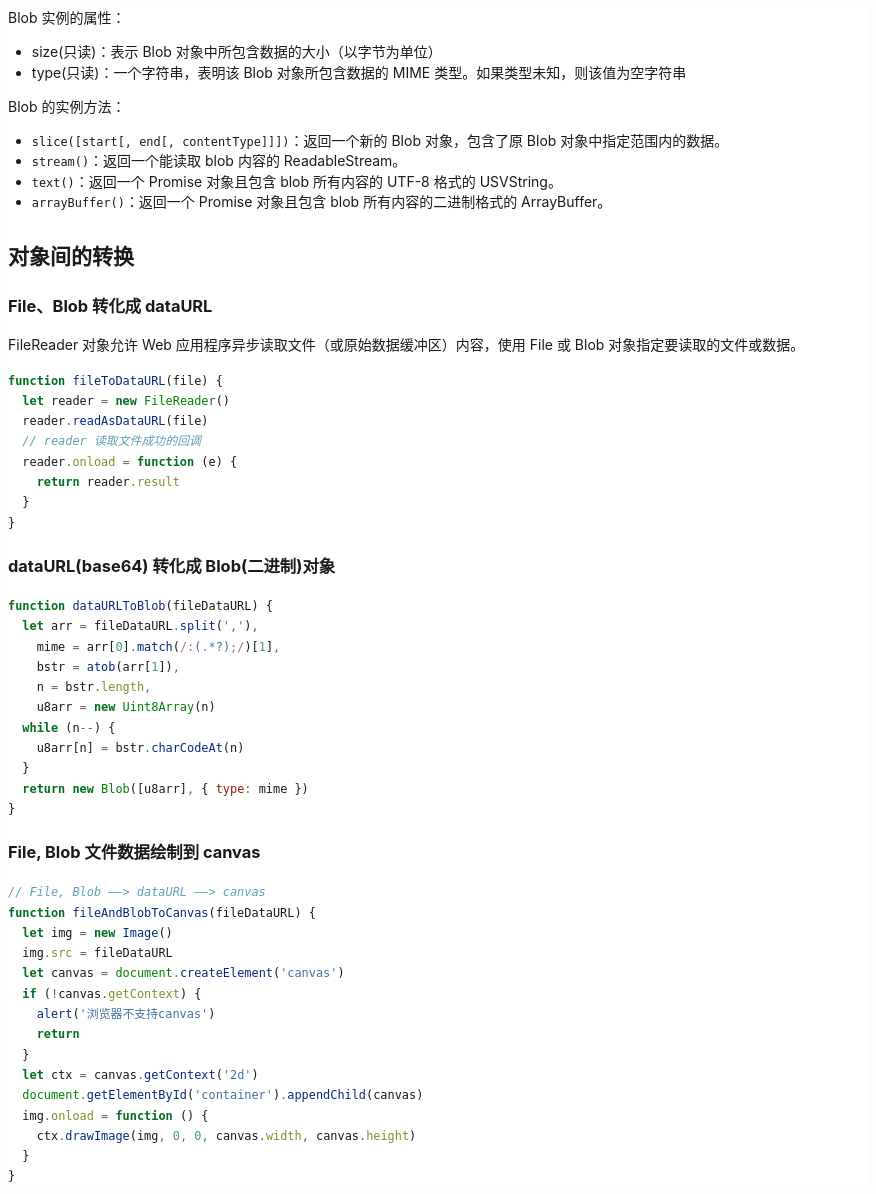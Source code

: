 Blob 实例的属性：

- size(只读)：表示 Blob 对象中所包含数据的大小（以字节为单位）
- type(只读)：一个字符串，表明该 Blob 对象所包含数据的 MIME 类型。如果类型未知，则该值为空字符串

Blob 的实例方法：

- `slice([start[, end[, contentType]]])`：返回一个新的 Blob 对象，包含了原 Blob 对象中指定范围内的数据。
- `stream()`：返回一个能读取 blob 内容的 ReadableStream。
- `text()`：返回一个 Promise 对象且包含 blob 所有内容的 UTF-8 格式的 USVString。
- `arrayBuffer()`：返回一个 Promise 对象且包含 blob 所有内容的二进制格式的 ArrayBuffer。

## 对象间的转换

### File、Blob 转化成 dataURL

FileReader 对象允许 Web 应用程序异步读取文件（或原始数据缓冲区）内容，使用 File 或 Blob 对象指定要读取的文件或数据。

```js
function fileToDataURL(file) {
  let reader = new FileReader()
  reader.readAsDataURL(file)
  // reader 读取文件成功的回调
  reader.onload = function (e) {
    return reader.result
  }
}
```

### dataURL(base64) 转化成 Blob(二进制)对象

```js
function dataURLToBlob(fileDataURL) {
  let arr = fileDataURL.split(','),
    mime = arr[0].match(/:(.*?);/)[1],
    bstr = atob(arr[1]),
    n = bstr.length,
    u8arr = new Uint8Array(n)
  while (n--) {
    u8arr[n] = bstr.charCodeAt(n)
  }
  return new Blob([u8arr], { type: mime })
}
```

### File, Blob 文件数据绘制到 canvas

```js
// File, Blob ——> dataURL ——> canvas
function fileAndBlobToCanvas(fileDataURL) {
  let img = new Image()
  img.src = fileDataURL
  let canvas = document.createElement('canvas')
  if (!canvas.getContext) {
    alert('浏览器不支持canvas')
    return
  }
  let ctx = canvas.getContext('2d')
  document.getElementById('container').appendChild(canvas)
  img.onload = function () {
    ctx.drawImage(img, 0, 0, canvas.width, canvas.height)
  }
}
```

